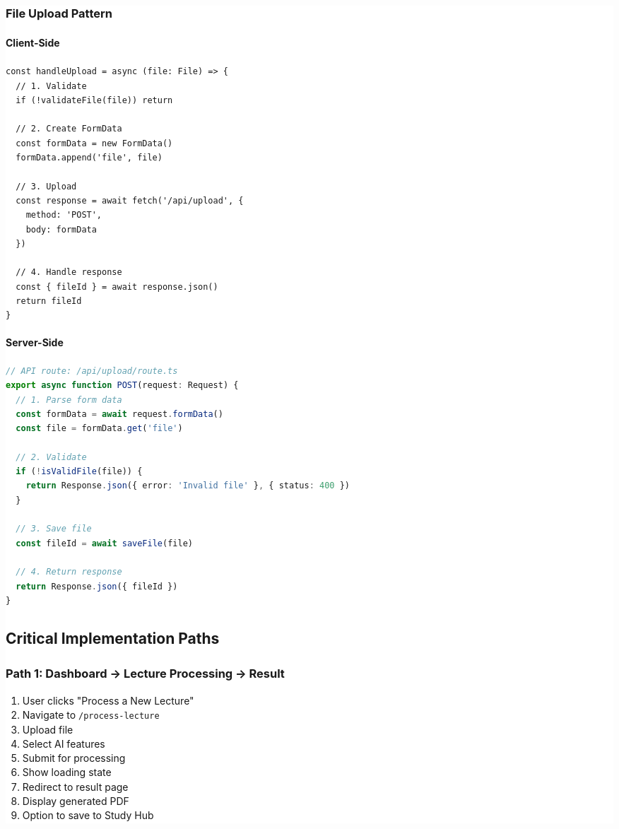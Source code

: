 ### File Upload Pattern

#### Client-Side
```tsx
const handleUpload = async (file: File) => {
  // 1. Validate
  if (!validateFile(file)) return

  // 2. Create FormData
  const formData = new FormData()
  formData.append('file', file)

  // 3. Upload
  const response = await fetch('/api/upload', {
    method: 'POST',
    body: formData
  })

  // 4. Handle response
  const { fileId } = await response.json()
  return fileId
}
```

#### Server-Side
```ts
// API route: /api/upload/route.ts
export async function POST(request: Request) {
  // 1. Parse form data
  const formData = await request.formData()
  const file = formData.get('file')

  // 2. Validate
  if (!isValidFile(file)) {
    return Response.json({ error: 'Invalid file' }, { status: 400 })
  }

  // 3. Save file
  const fileId = await saveFile(file)

  // 4. Return response
  return Response.json({ fileId })
}
```

## Critical Implementation Paths

### Path 1: Dashboard → Lecture Processing → Result
1. User clicks "Process a New Lecture"
2. Navigate to `/process-lecture`
3. Upload file
4. Select AI features
5. Submit for processing
6. Show loading state
7. Redirect to result page
8. Display generated PDF
9. Option to save to Study Hub

